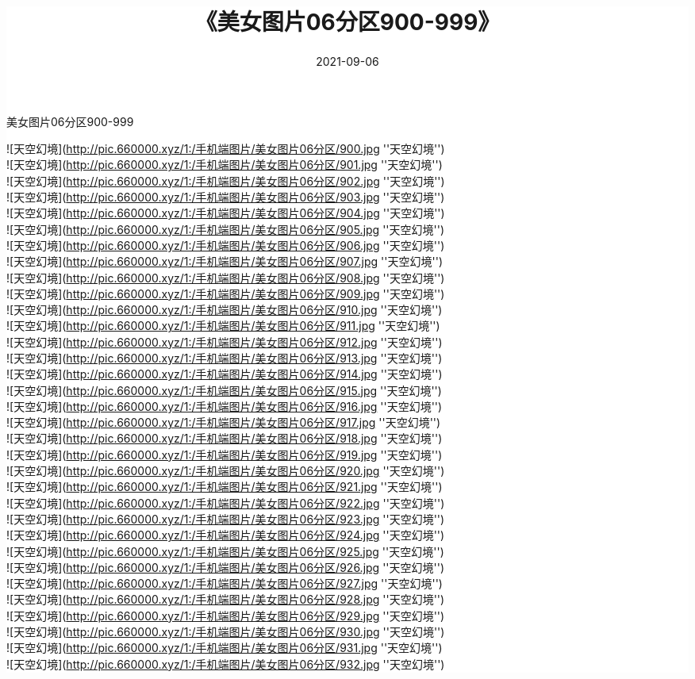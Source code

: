 ﻿---
layout: post
title:  《美女图片06分区900-999》
date:   2021-09-06
img: http://pic.660000.xyz/1:/手机端图片/美女图片06分区/000-9.jpg
categories: [美女, 性感, 泳衣]
---

美女图片06分区900-999


![天空幻境](http://pic.660000.xyz/1:/手机端图片/美女图片06分区/900.jpg ''天空幻境'') <br>
![天空幻境](http://pic.660000.xyz/1:/手机端图片/美女图片06分区/901.jpg ''天空幻境'') <br>
![天空幻境](http://pic.660000.xyz/1:/手机端图片/美女图片06分区/902.jpg ''天空幻境'') <br>
![天空幻境](http://pic.660000.xyz/1:/手机端图片/美女图片06分区/903.jpg ''天空幻境'') <br>
![天空幻境](http://pic.660000.xyz/1:/手机端图片/美女图片06分区/904.jpg ''天空幻境'') <br>
![天空幻境](http://pic.660000.xyz/1:/手机端图片/美女图片06分区/905.jpg ''天空幻境'') <br>
![天空幻境](http://pic.660000.xyz/1:/手机端图片/美女图片06分区/906.jpg ''天空幻境'') <br>
![天空幻境](http://pic.660000.xyz/1:/手机端图片/美女图片06分区/907.jpg ''天空幻境'') <br>
![天空幻境](http://pic.660000.xyz/1:/手机端图片/美女图片06分区/908.jpg ''天空幻境'') <br>
![天空幻境](http://pic.660000.xyz/1:/手机端图片/美女图片06分区/909.jpg ''天空幻境'') <br>
![天空幻境](http://pic.660000.xyz/1:/手机端图片/美女图片06分区/910.jpg ''天空幻境'') <br>
![天空幻境](http://pic.660000.xyz/1:/手机端图片/美女图片06分区/911.jpg ''天空幻境'') <br>
![天空幻境](http://pic.660000.xyz/1:/手机端图片/美女图片06分区/912.jpg ''天空幻境'') <br>
![天空幻境](http://pic.660000.xyz/1:/手机端图片/美女图片06分区/913.jpg ''天空幻境'') <br>
![天空幻境](http://pic.660000.xyz/1:/手机端图片/美女图片06分区/914.jpg ''天空幻境'') <br>
![天空幻境](http://pic.660000.xyz/1:/手机端图片/美女图片06分区/915.jpg ''天空幻境'') <br>
![天空幻境](http://pic.660000.xyz/1:/手机端图片/美女图片06分区/916.jpg ''天空幻境'') <br>
![天空幻境](http://pic.660000.xyz/1:/手机端图片/美女图片06分区/917.jpg ''天空幻境'') <br>
![天空幻境](http://pic.660000.xyz/1:/手机端图片/美女图片06分区/918.jpg ''天空幻境'') <br>
![天空幻境](http://pic.660000.xyz/1:/手机端图片/美女图片06分区/919.jpg ''天空幻境'') <br>
![天空幻境](http://pic.660000.xyz/1:/手机端图片/美女图片06分区/920.jpg ''天空幻境'') <br>
![天空幻境](http://pic.660000.xyz/1:/手机端图片/美女图片06分区/921.jpg ''天空幻境'') <br>
![天空幻境](http://pic.660000.xyz/1:/手机端图片/美女图片06分区/922.jpg ''天空幻境'') <br>
![天空幻境](http://pic.660000.xyz/1:/手机端图片/美女图片06分区/923.jpg ''天空幻境'') <br>
![天空幻境](http://pic.660000.xyz/1:/手机端图片/美女图片06分区/924.jpg ''天空幻境'') <br>
![天空幻境](http://pic.660000.xyz/1:/手机端图片/美女图片06分区/925.jpg ''天空幻境'') <br>
![天空幻境](http://pic.660000.xyz/1:/手机端图片/美女图片06分区/926.jpg ''天空幻境'') <br>
![天空幻境](http://pic.660000.xyz/1:/手机端图片/美女图片06分区/927.jpg ''天空幻境'') <br>
![天空幻境](http://pic.660000.xyz/1:/手机端图片/美女图片06分区/928.jpg ''天空幻境'') <br>
![天空幻境](http://pic.660000.xyz/1:/手机端图片/美女图片06分区/929.jpg ''天空幻境'') <br>
![天空幻境](http://pic.660000.xyz/1:/手机端图片/美女图片06分区/930.jpg ''天空幻境'') <br>
![天空幻境](http://pic.660000.xyz/1:/手机端图片/美女图片06分区/931.jpg ''天空幻境'') <br>
![天空幻境](http://pic.660000.xyz/1:/手机端图片/美女图片06分区/932.jpg ''天空幻境'') <br>
